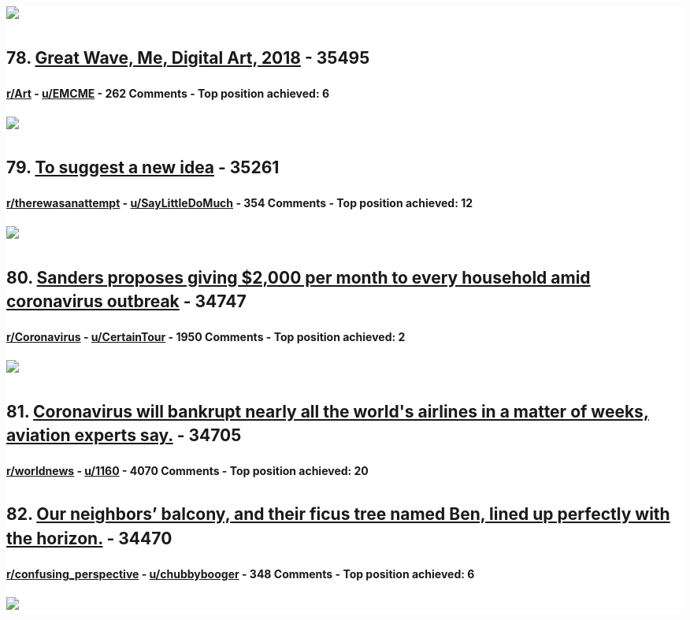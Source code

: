 <a href="https://i.redd.it/i6gvjbyrbbn41.png"><img src="https://b.thumbs.redditmedia.com/ROfR6hFy24q0Dp2_x5hT2l1M_rk-zKiAx9T0dXu0jxA.jpg"></img></a>

## 78. [Great Wave, Me, Digital Art, 2018](http://reddit.com/r/Art/comments/fk76db/great_wave_me_digital_art_2018/) - 35495
#### [r/Art](http://reddit.com/r/Art) - [u/EMCME](http://reddit.com/u/EMCME) - 262 Comments - Top position achieved: 6

<a href="https://i.redd.it/wkxsh7i849n41.jpg"><img src="https://b.thumbs.redditmedia.com/9EOLJkGoaCQjH05GKouGID0GGzvlq-4NRFGz9xPlDAA.jpg"></img></a>

## 79. [To suggest a new idea](http://reddit.com/r/therewasanattempt/comments/fkdyaj/to_suggest_a_new_idea/) - 35261
#### [r/therewasanattempt](http://reddit.com/r/therewasanattempt) - [u/SayLittleDoMuch](http://reddit.com/u/SayLittleDoMuch) - 354 Comments - Top position achieved: 12

<a href="https://i.redd.it/0josv36x1an41.jpg"><img src="https://b.thumbs.redditmedia.com/PU0zD_6sP6wjuQqKabCK0M9gPOZBq-ENUlzMeCZrIXM.jpg"></img></a>

## 80. [Sanders proposes giving $2,000 per month to every household amid coronavirus outbreak](http://reddit.com/r/Coronavirus/comments/fkg5u2/sanders_proposes_giving_2000_per_month_to_every/) - 34747
#### [r/Coronavirus](http://reddit.com/r/Coronavirus) - [u/CertainTour](http://reddit.com/u/CertainTour) - 1950 Comments - Top position achieved: 2

<a href="https://twitter.com/thehill/status/1240067926612475905"><img src="https://b.thumbs.redditmedia.com/PudxPd4wWaVztEDrglH_kJOo-jqNm1VFKtK8a4vYiMc.jpg"></img></a>

## 81. [Coronavirus will bankrupt nearly all the world's airlines in a matter of weeks, aviation experts say.](http://reddit.com/r/worldnews/comments/fju245/coronavirus_will_bankrupt_nearly_all_the_worlds/) - 34705
#### [r/worldnews](http://reddit.com/r/worldnews) - [u/1160](http://reddit.com/u/1160) - 4070 Comments - Top position achieved: 20

## 82. [Our neighbors’ balcony, and their ficus tree named Ben, lined up perfectly with the horizon.](http://reddit.com/r/confusing_perspective/comments/fk535n/our_neighbors_balcony_and_their_ficus_tree_named/) - 34470
#### [r/confusing_perspective](http://reddit.com/r/confusing_perspective) - [u/chubbybooger](http://reddit.com/u/chubbybooger) - 348 Comments - Top position achieved: 6

<a href="https://i.redd.it/pykjh81zg8n41.jpg"><img src="https://b.thumbs.redditmedia.com/ryAn2urn0_FSMDnSHj1WoyxaaOpvaiLFnHKr7U8ro3o.jpg"></img></a>
